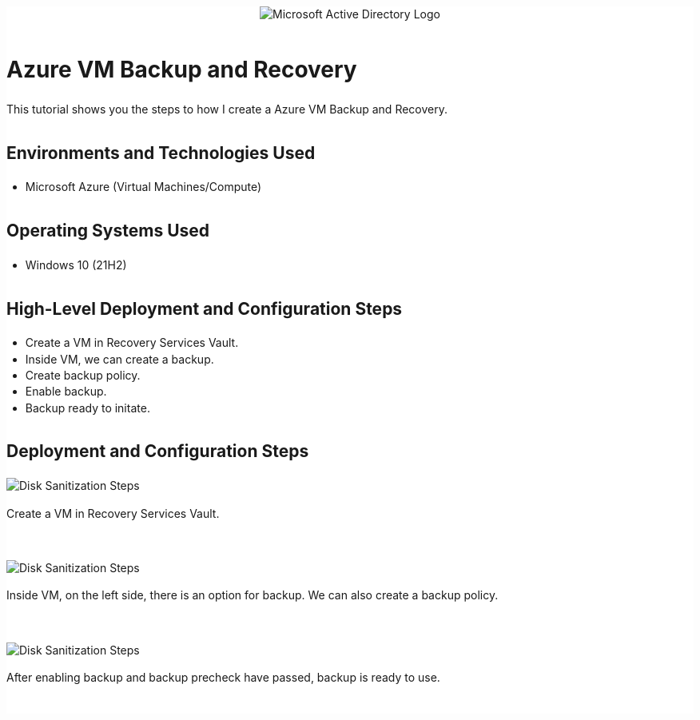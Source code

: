 <p align="center">
<img src="https://i.imgur.com/CEbw6vz.png" alt="Microsoft Active Directory Logo"/>
</p>

<h1>Azure VM Backup and Recovery</h1>
This tutorial shows you the steps to how I create a Azure VM Backup and Recovery. <br />

<h2>Environments and Technologies Used</h2>

- Microsoft Azure (Virtual Machines/Compute)

<h2>Operating Systems Used </h2>

- Windows 10 (21H2)

<h2>High-Level Deployment and Configuration Steps</h2>

- Create a VM in Recovery Services Vault.
- Inside VM, we can create a backup.
- Create backup policy.
- Enable backup.
- Backup ready to initate.

<h2>Deployment and Configuration Steps</h2>

<p>
<img src="https://i.imgur.com/PxaAR62.jpeg" height="80%" width="80%" alt="Disk Sanitization Steps"/>
</p>
<p>
Create a VM in Recovery Services Vault.
</p>
<br />

<p>
<img src="https://i.imgur.com/K6RGoJB.jpeg" height="80%" width="80%" alt="Disk Sanitization Steps"/>
</p>
<p>
Inside VM, on the left side, there is an option for backup. We can also create a backup policy. 
</p>
<br />

<p>
<img src="https://i.imgur.com/B6wobtB.jpeg" height="80%" width="80%" alt="Disk Sanitization Steps"/>
</p>
<p>
After enabling backup and backup precheck have passed, backup is ready to use.
</p>
<br />
